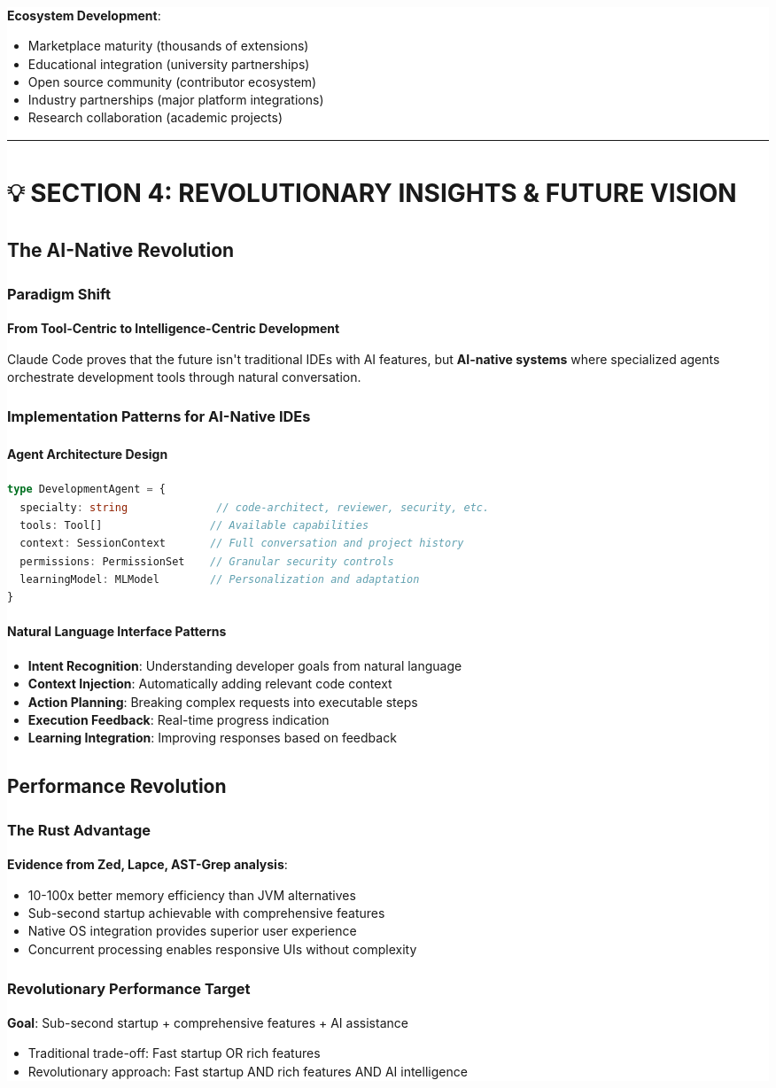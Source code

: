 **Ecosystem Development**:
- Marketplace maturity (thousands of extensions)
- Educational integration (university partnerships)
- Open source community (contributor ecosystem)
- Industry partnerships (major platform integrations)
- Research collaboration (academic projects)

---

# 💡 SECTION 4: REVOLUTIONARY INSIGHTS & FUTURE VISION

## The AI-Native Revolution

### Paradigm Shift
**From Tool-Centric to Intelligence-Centric Development**

Claude Code proves that the future isn't traditional IDEs with AI features, but **AI-native systems** where specialized agents orchestrate development tools through natural conversation.

### Implementation Patterns for AI-Native IDEs

#### Agent Architecture Design
```typescript
type DevelopmentAgent = {
  specialty: string              // code-architect, reviewer, security, etc.
  tools: Tool[]                 // Available capabilities
  context: SessionContext       // Full conversation and project history
  permissions: PermissionSet    // Granular security controls
  learningModel: MLModel        // Personalization and adaptation
}
```

#### Natural Language Interface Patterns
- **Intent Recognition**: Understanding developer goals from natural language
- **Context Injection**: Automatically adding relevant code context
- **Action Planning**: Breaking complex requests into executable steps
- **Execution Feedback**: Real-time progress indication
- **Learning Integration**: Improving responses based on feedback

## Performance Revolution

### The Rust Advantage
**Evidence from Zed, Lapce, AST-Grep analysis**:
- 10-100x better memory efficiency than JVM alternatives
- Sub-second startup achievable with comprehensive features
- Native OS integration provides superior user experience
- Concurrent processing enables responsive UIs without complexity

### Revolutionary Performance Target
**Goal**: Sub-second startup + comprehensive features + AI assistance
- Traditional trade-off: Fast startup OR rich features
- Revolutionary approach: Fast startup AND rich features AND AI intelligence
